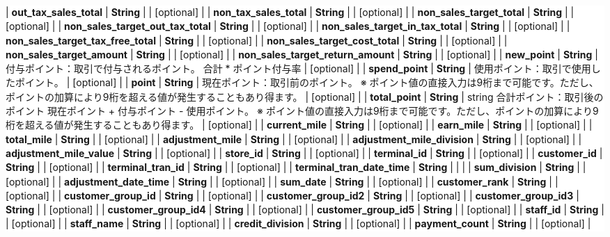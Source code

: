 | **out_tax_sales_total** | **String** |  | [optional] |
| **non_tax_sales_total** | **String** |  | [optional] |
| **non_sales_target_total** | **String** |  | [optional] |
| **non_sales_target_out_tax_total** | **String** |  | [optional] |
| **non_sales_target_in_tax_total** | **String** |  | [optional] |
| **non_sales_target_tax_free_total** | **String** |  | [optional] |
| **non_sales_target_cost_total** | **String** |  | [optional] |
| **non_sales_target_amount** | **String** |  | [optional] |
| **non_sales_target_return_amount** | **String** |  | [optional] |
| **new_point** | **String** | 付与ポイント：取引で付与されるポイント。 合計 * ポイント付与率 | [optional] |
| **spend_point** | **String** | 使用ポイント：取引で使用したポイント。 | [optional] |
| **point** | **String** | 現在ポイント：取引前のポイント。 ※ ポイント値の直接入力は9桁まで可能です。ただし、ポイントの加算により9桁を超える値が発生することもあり得ます。 | [optional] |
| **total_point** | **String** |   string  合計ポイント：取引後のポイント 現在ポイント + 付与ポイント - 使用ポイント。 ※ ポイント値の直接入力は9桁まで可能です。ただし、ポイントの加算により9桁を超える値が発生することもあり得ます。 | [optional] |
| **current_mile** | **String** |  | [optional] |
| **earn_mile** | **String** |  | [optional] |
| **total_mile** | **String** |  | [optional] |
| **adjustment_mile** | **String** |  | [optional] |
| **adjustment_mile_division** | **String** |  | [optional] |
| **adjustment_mile_value** | **String** |  | [optional] |
| **store_id** | **String** |  | [optional] |
| **terminal_id** | **String** |  | [optional] |
| **customer_id** | **String** |  | [optional] |
| **terminal_tran_id** | **String** |  | [optional] |
| **terminal_tran_date_time** | **String** |  |  |
| **sum_division** | **String** |  | [optional] |
| **adjustment_date_time** | **String** |  | [optional] |
| **sum_date** | **String** |  | [optional] |
| **customer_rank** | **String** |  | [optional] |
| **customer_group_id** | **String** |  | [optional] |
| **customer_group_id2** | **String** |  | [optional] |
| **customer_group_id3** | **String** |  | [optional] |
| **customer_group_id4** | **String** |  | [optional] |
| **customer_group_id5** | **String** |  | [optional] |
| **staff_id** | **String** |  | [optional] |
| **staff_name** | **String** |  | [optional] |
| **credit_division** | **String** |  | [optional] |
| **payment_count** | **String** |  | [optional] |